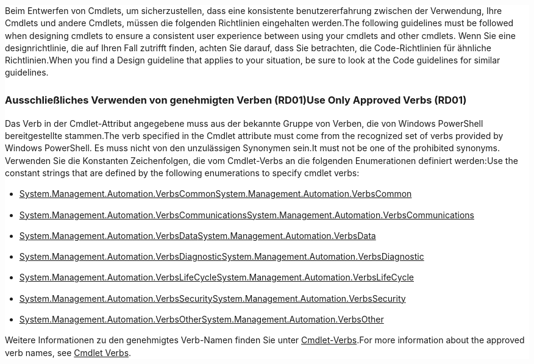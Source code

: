 <span data-ttu-id="31fe0-123">Beim Entwerfen von Cmdlets, um sicherzustellen, dass eine konsistente benutzererfahrung zwischen der Verwendung, Ihre Cmdlets und andere Cmdlets, müssen die folgenden Richtlinien eingehalten werden.</span><span class="sxs-lookup"><span data-stu-id="31fe0-123">The following guidelines must be followed when designing cmdlets to ensure a consistent user experience between using your cmdlets and other cmdlets.</span></span> <span data-ttu-id="31fe0-124">Wenn Sie eine designrichtlinie, die auf Ihren Fall zutrifft finden, achten Sie darauf, dass Sie betrachten, die Code-Richtlinien für ähnliche Richtlinien.</span><span class="sxs-lookup"><span data-stu-id="31fe0-124">When you find a Design guideline that applies to your situation, be sure to look at the Code guidelines for similar guidelines.</span></span>

### <a name="use-only-approved-verbs-rd01"></a><span data-ttu-id="31fe0-125">Ausschließliches Verwenden von genehmigten Verben (RD01)</span><span class="sxs-lookup"><span data-stu-id="31fe0-125">Use Only Approved Verbs (RD01)</span></span>

<span data-ttu-id="31fe0-126">Das Verb in der Cmdlet-Attribut angegebene muss aus der bekannte Gruppe von Verben, die von Windows PowerShell bereitgestellte stammen.</span><span class="sxs-lookup"><span data-stu-id="31fe0-126">The verb specified in the Cmdlet attribute must come from the recognized set of verbs provided by Windows PowerShell.</span></span> <span data-ttu-id="31fe0-127">Es muss nicht von den unzulässigen Synonymen sein.</span><span class="sxs-lookup"><span data-stu-id="31fe0-127">It must not be one of the prohibited synonyms.</span></span> <span data-ttu-id="31fe0-128">Verwenden Sie die Konstanten Zeichenfolgen, die vom Cmdlet-Verbs an die folgenden Enumerationen definiert werden:</span><span class="sxs-lookup"><span data-stu-id="31fe0-128">Use the constant strings that are defined by the following enumerations to specify cmdlet verbs:</span></span>

- [<span data-ttu-id="31fe0-129">System.Management.Automation.VerbsCommon</span><span class="sxs-lookup"><span data-stu-id="31fe0-129">System.Management.Automation.VerbsCommon</span></span>](/dotnet/api/System.Management.Automation.VerbsCommon)

- [<span data-ttu-id="31fe0-130">System.Management.Automation.VerbsCommunications</span><span class="sxs-lookup"><span data-stu-id="31fe0-130">System.Management.Automation.VerbsCommunications</span></span>](/dotnet/api/System.Management.Automation.VerbsCommunications)

- [<span data-ttu-id="31fe0-131">System.Management.Automation.VerbsData</span><span class="sxs-lookup"><span data-stu-id="31fe0-131">System.Management.Automation.VerbsData</span></span>](/dotnet/api/System.Management.Automation.VerbsData)

- [<span data-ttu-id="31fe0-132">System.Management.Automation.VerbsDiagnostic</span><span class="sxs-lookup"><span data-stu-id="31fe0-132">System.Management.Automation.VerbsDiagnostic</span></span>](/dotnet/api/System.Management.Automation.VerbsDiagnostic)

- [<span data-ttu-id="31fe0-133">System.Management.Automation.VerbsLifeCycle</span><span class="sxs-lookup"><span data-stu-id="31fe0-133">System.Management.Automation.VerbsLifeCycle</span></span>](/dotnet/api/System.Management.Automation.VerbsLifeCycle)

- [<span data-ttu-id="31fe0-134">System.Management.Automation.VerbsSecurity</span><span class="sxs-lookup"><span data-stu-id="31fe0-134">System.Management.Automation.VerbsSecurity</span></span>](/dotnet/api/System.Management.Automation.VerbsSecurity)

- [<span data-ttu-id="31fe0-135">System.Management.Automation.VerbsOther</span><span class="sxs-lookup"><span data-stu-id="31fe0-135">System.Management.Automation.VerbsOther</span></span>](/dotnet/api/System.Management.Automation.VerbsOther)

<span data-ttu-id="31fe0-136">Weitere Informationen zu den genehmigtes Verb-Namen finden Sie unter [Cmdlet-Verbs](./approved-verbs-for-windows-powershell-commands.md).</span><span class="sxs-lookup"><span data-stu-id="31fe0-136">For more information about the approved verb names, see [Cmdlet Verbs](./approved-verbs-for-windows-powershell-commands.md).</span></span>
